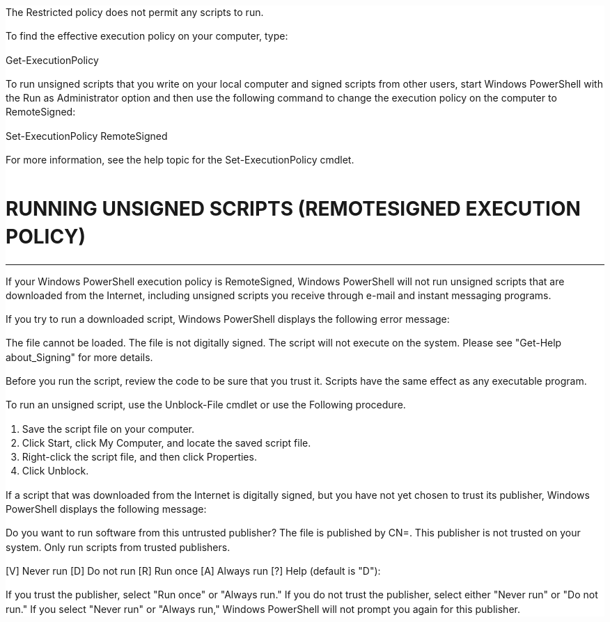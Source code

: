 The Restricted policy does not permit any scripts to run.

To find the effective execution policy on your computer, type:

Get-ExecutionPolicy

To run unsigned scripts that you write on your local computer and
signed scripts from other users, start Windows PowerShell with the
Run as Administrator option and then use the following command to
change the execution policy on the computer to RemoteSigned:

Set-ExecutionPolicy RemoteSigned

For more information, see the help topic for the
Set-ExecutionPolicy cmdlet.

# RUNNING UNSIGNED SCRIPTS (REMOTESIGNED EXECUTION POLICY)

--------------------------------------------------------
If your Windows PowerShell execution policy is RemoteSigned, Windows
PowerShell will not run unsigned scripts that are downloaded from the
Internet, including unsigned scripts you receive through e-mail and instant
messaging programs.

If you try to run a downloaded script, Windows PowerShell displays the
following error message:

The file <file-name> cannot be loaded. The file
<file-name> is not digitally signed. The script
will not execute on the system. Please see "Get-Help
about_Signing" for more details.

Before you run the script, review the code to be sure that you trust it.
Scripts have the same effect as any executable program.

To run an unsigned script, use the Unblock-File cmdlet or use the
Following procedure.

1. Save the script file on your computer.
2. Click Start, click My Computer, and locate the saved script file.
3. Right-click the script file, and then click Properties.
4. Click Unblock.

If a script that was downloaded from the Internet is digitally signed, but
you have not yet chosen to trust its publisher, Windows PowerShell displays
the following message:

Do you want to run software from this untrusted publisher?
The file <file-name> is published by CN=<publisher-name>. This
publisher is not trusted on your system. Only run scripts
from trusted publishers.

[V] Never run  [D] Do not run  [R] Run once  [A] Always run
[?] Help (default is "D"):

If you trust the publisher, select "Run once" or "Always run."
If you do not trust the publisher, select either "Never run" or
"Do not run." If you select "Never run" or "Always run," Windows
PowerShell will not prompt you again for this publisher.
